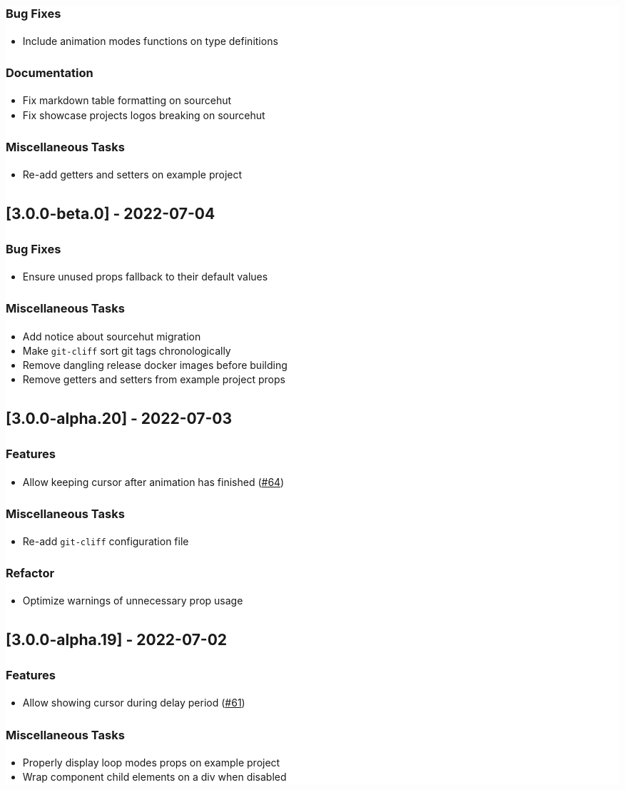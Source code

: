 ### Bug Fixes

- Include animation modes functions on type definitions

### Documentation

- Fix markdown table formatting on sourcehut
- Fix showcase projects logos breaking on sourcehut

### Miscellaneous Tasks

- Re-add getters and setters on example project

## [3.0.0-beta.0] - 2022-07-04

### Bug Fixes

- Ensure unused props fallback to their default values

### Miscellaneous Tasks

- Add notice about sourcehut migration
- Make `git-cliff` sort git tags chronologically
- Remove dangling release docker images before building
- Remove getters and setters from example project props

## [3.0.0-alpha.20] - 2022-07-03

### Features

- Allow keeping cursor after animation has finished ([#64](https://github.com/henriquehbr/svelte-typewriter/issues/64))

### Miscellaneous Tasks

- Re-add `git-cliff` configuration file

### Refactor

- Optimize warnings of unnecessary prop usage

## [3.0.0-alpha.19] - 2022-07-02

### Features

- Allow showing cursor during delay period ([#61](https://github.com/henriquehbr/svelte-typewriter/issues/61))

### Miscellaneous Tasks

- Properly display loop modes props on example project
- Wrap component child elements on a div when disabled
